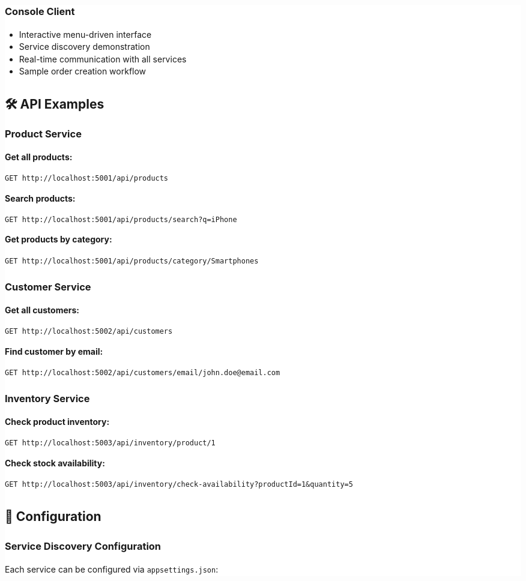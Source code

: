 ### Console Client
- Interactive menu-driven interface
- Service discovery demonstration
- Real-time communication with all services
- Sample order creation workflow

## 🛠️ API Examples

### Product Service

**Get all products:**
```http
GET http://localhost:5001/api/products
```

**Search products:**
```http
GET http://localhost:5001/api/products/search?q=iPhone
```

**Get products by category:**
```http
GET http://localhost:5001/api/products/category/Smartphones
```

### Customer Service

**Get all customers:**
```http
GET http://localhost:5002/api/customers
```

**Find customer by email:**
```http
GET http://localhost:5002/api/customers/email/john.doe@email.com
```

### Inventory Service

**Check product inventory:**
```http
GET http://localhost:5003/api/inventory/product/1
```

**Check stock availability:**
```http
GET http://localhost:5003/api/inventory/check-availability?productId=1&quantity=5
```

## 🔧 Configuration

### Service Discovery Configuration

Each service can be configured via `appsettings.json`:
